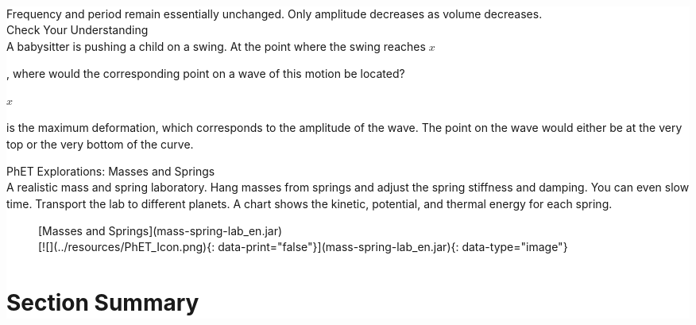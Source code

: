 </div>
<div data-type="solution" class="solution" data-print-placement="here" markdown="1">
Frequency and period remain essentially unchanged. Only amplitude decreases as volume decreases.

</div>
</div>

<div data-type="exercise" class="exercise" data-element-type="check-understanding" data-label="">
<div data-type="title">
Check Your Understanding
</div>
<div data-type="problem" class="problem" markdown="1">
A babysitter is pushing a child on a swing. At the point where the swing reaches <math xmlns="http://www.w3.org/1998/Math/MathML"><semantics><mrow><mrow><mi>x</mi></mrow><mrow /></mrow><annotation encoding="StarMath 5.0"> size 12{x} {}</annotation></semantics></math>

, where would the corresponding point on a wave of this motion be located?

</div>
<div data-type="solution" class="solution" data-print-placement="here" markdown="1">
<math xmlns="http://www.w3.org/1998/Math/MathML"><semantics><mrow><mrow><mi>x</mi></mrow><mrow /></mrow><annotation encoding="StarMath 5.0"> size 12{x} {}</annotation></semantics></math>

 is the maximum deformation, which corresponds to the amplitude of the wave. The point on the wave would either be at the very top or the very bottom of the curve.

</div>
</div>

<div data-type="note" class="note" data-has-label="true" id="eip-432" data-label="" markdown="1">
<div data-type="title" class="title">
PhET Explorations: Masses and Springs
</div>
A realistic mass and spring laboratory. Hang masses from springs and adjust the spring stiffness and damping. You can even slow time. Transport the lab to different planets. A chart shows the kinetic, potential, and thermal energy for each spring.

<figure markdown="1" id="eip-id2778789">
<figcaption>
[Masses and Springs](mass-spring-lab_en.jar)
</figcaption>
<span data-type="media" id="Phet_module_17.3" data-alt=""> [![](../resources/PhET_Icon.png){: data-print="false"}](mass-spring-lab_en.jar){: data-type="image"} <span data-media-type="image/jpg" data-print="true" data-src="PhET_Icon.png" data-type="image" width="450" /> </span>
</figure>
</div>

# Section Summary
